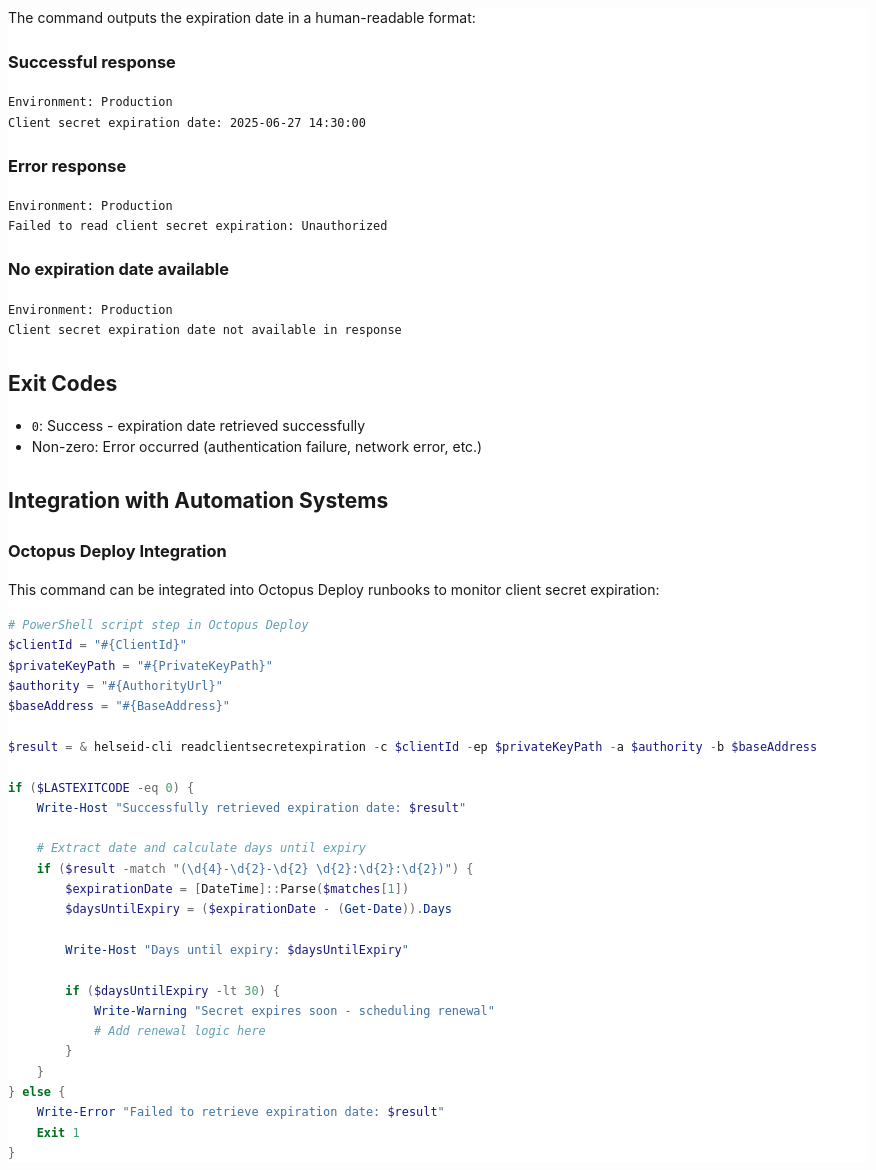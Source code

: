 The command outputs the expiration date in a human-readable format:

### Successful response

```text
Environment: Production
Client secret expiration date: 2025-06-27 14:30:00
```

### Error response

```text
Environment: Production
Failed to read client secret expiration: Unauthorized
```

### No expiration date available

```text
Environment: Production
Client secret expiration date not available in response
```

## Exit Codes

- `0`: Success - expiration date retrieved successfully
- Non-zero: Error occurred (authentication failure, network error, etc.)

## Integration with Automation Systems

### Octopus Deploy Integration

This command can be integrated into Octopus Deploy runbooks to monitor client secret expiration:

```powershell
# PowerShell script step in Octopus Deploy
$clientId = "#{ClientId}"
$privateKeyPath = "#{PrivateKeyPath}"
$authority = "#{AuthorityUrl}"
$baseAddress = "#{BaseAddress}"

$result = & helseid-cli readclientsecretexpiration -c $clientId -ep $privateKeyPath -a $authority -b $baseAddress

if ($LASTEXITCODE -eq 0) {
    Write-Host "Successfully retrieved expiration date: $result"
    
    # Extract date and calculate days until expiry
    if ($result -match "(\d{4}-\d{2}-\d{2} \d{2}:\d{2}:\d{2})") {
        $expirationDate = [DateTime]::Parse($matches[1])
        $daysUntilExpiry = ($expirationDate - (Get-Date)).Days
        
        Write-Host "Days until expiry: $daysUntilExpiry"
        
        if ($daysUntilExpiry -lt 30) {
            Write-Warning "Secret expires soon - scheduling renewal"
            # Add renewal logic here
        }
    }
} else {
    Write-Error "Failed to retrieve expiration date: $result"
    Exit 1
}
```
